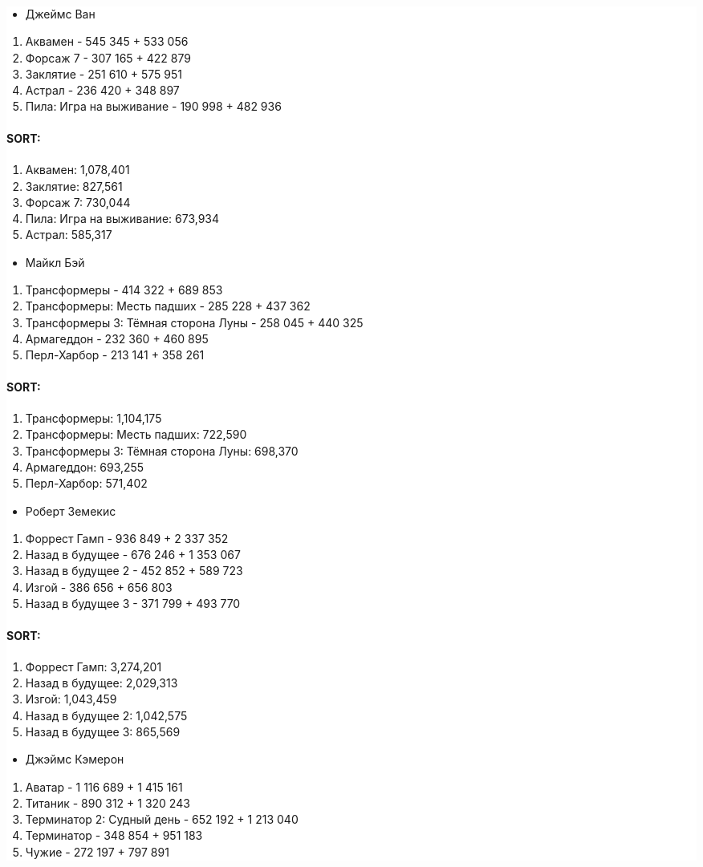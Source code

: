 

- Джеймс Ван
1. Аквамен - 545 345 + 533 056
2. Форсаж 7 - 307 165 + 422 879
3. Заклятие - 251 610 + 575 951
4. Астрал - 236 420 + 348 897
5. Пила: Игра на выживание - 190 998 + 482 936

#### SORT:
1. Аквамен: 1,078,401
2. Заклятие: 827,561
3. Форсаж 7: 730,044
4. Пила: Игра на выживание: 673,934
5. Астрал: 585,317



- Майкл Бэй
1. Трансформеры - 414 322 + 689 853 
2. Трансформеры: Месть падших - 285 228 + 437 362
3. Трансформеры 3: Тёмная сторона Луны - 258 045 + 440 325
4. Армагеддон - 232 360 + 460 895
5. Перл-Харбор - 213 141 + 358 261

#### SORT:
1. Трансформеры: 1,104,175
2. Трансформеры: Месть падших: 722,590
3. Трансформеры 3: Тёмная сторона Луны: 698,370
4. Армагеддон: 693,255
5. Перл-Харбор: 571,402



- Роберт Земекис
1. Форрест Гамп - 936 849 + 2 337 352
2. Назад в будущее - 676 246 + 1 353 067
3. Назад в будущее 2 - 452 852 + 589 723
4. Изгой - 386 656 + 656 803
5. Назад в будущее 3 - 371 799 + 493 770

#### SORT:
1. Форрест Гамп: 3,274,201
2. Назад в будущее: 2,029,313
3. Изгой: 1,043,459
4. Назад в будущее 2: 1,042,575
5. Назад в будущее 3: 865,569



- Джэймс Кэмерон
1. Аватар - 1 116 689 + 1 415 161
2. Титаник - 890 312 + 1 320 243
3. Терминатор 2: Судный день - 652 192 + 1 213 040
4. Терминатор - 348 854 + 951 183
5. Чужие - 272 197 + 797 891
